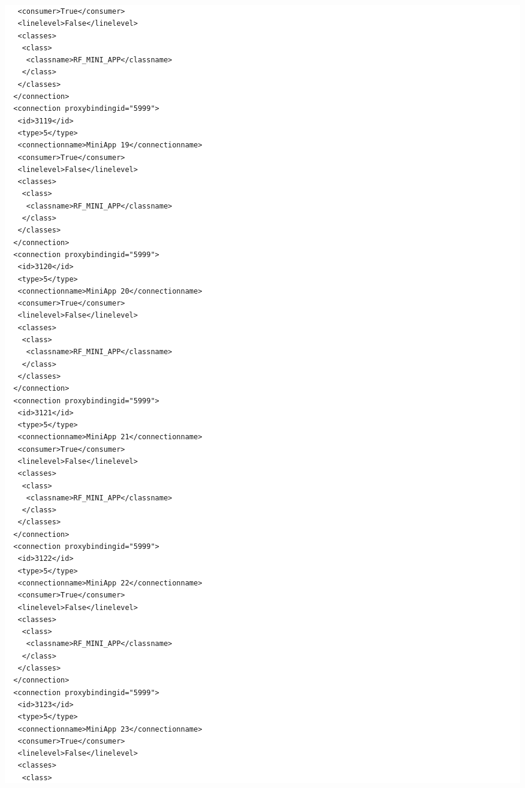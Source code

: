 	   <consumer>True</consumer>
	   <linelevel>False</linelevel>
	   <classes>
	    <class>
	     <classname>RF_MINI_APP</classname>
	    </class>
	   </classes>
	  </connection>
	  <connection proxybindingid="5999">
	   <id>3119</id>
	   <type>5</type>
	   <connectionname>MiniApp 19</connectionname>
	   <consumer>True</consumer>
	   <linelevel>False</linelevel>
	   <classes>
	    <class>
	     <classname>RF_MINI_APP</classname>
	    </class>
	   </classes>
	  </connection>
	  <connection proxybindingid="5999">
	   <id>3120</id>
	   <type>5</type>
	   <connectionname>MiniApp 20</connectionname>
	   <consumer>True</consumer>
	   <linelevel>False</linelevel>
	   <classes>
	    <class>
	     <classname>RF_MINI_APP</classname>
	    </class>
	   </classes>
	  </connection>
	  <connection proxybindingid="5999">
	   <id>3121</id>
	   <type>5</type>
	   <connectionname>MiniApp 21</connectionname>
	   <consumer>True</consumer>
	   <linelevel>False</linelevel>
	   <classes>
	    <class>
	     <classname>RF_MINI_APP</classname>
	    </class>
	   </classes>
	  </connection>
	  <connection proxybindingid="5999">
	   <id>3122</id>
	   <type>5</type>
	   <connectionname>MiniApp 22</connectionname>
	   <consumer>True</consumer>
	   <linelevel>False</linelevel>
	   <classes>
	    <class>
	     <classname>RF_MINI_APP</classname>
	    </class>
	   </classes>
	  </connection>
	  <connection proxybindingid="5999">
	   <id>3123</id>
	   <type>5</type>
	   <connectionname>MiniApp 23</connectionname>
	   <consumer>True</consumer>
	   <linelevel>False</linelevel>
	   <classes>
	    <class>